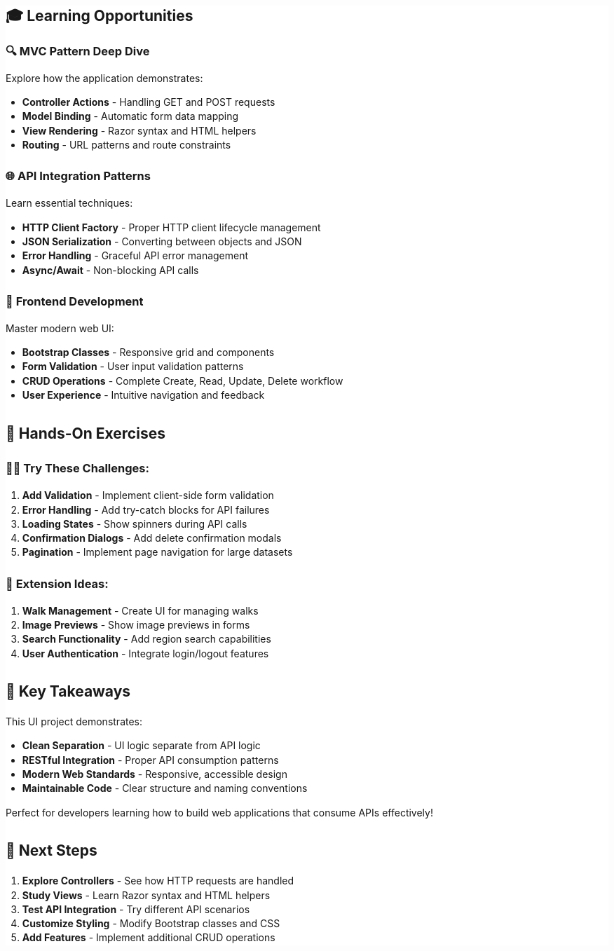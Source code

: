 ## 🎓 **Learning Opportunities**

### 🔍 **MVC Pattern Deep Dive**
Explore how the application demonstrates:
- **Controller Actions** - Handling GET and POST requests
- **Model Binding** - Automatic form data mapping
- **View Rendering** - Razor syntax and HTML helpers
- **Routing** - URL patterns and route constraints

### 🌐 **API Integration Patterns**
Learn essential techniques:
- **HTTP Client Factory** - Proper HTTP client lifecycle management
- **JSON Serialization** - Converting between objects and JSON
- **Error Handling** - Graceful API error management
- **Async/Await** - Non-blocking API calls

### 🎨 **Frontend Development**
Master modern web UI:
- **Bootstrap Classes** - Responsive grid and components
- **Form Validation** - User input validation patterns
- **CRUD Operations** - Complete Create, Read, Update, Delete workflow
- **User Experience** - Intuitive navigation and feedback

## 🔧 **Hands-On Exercises**

### 🏋️‍♂️ **Try These Challenges:**
1. **Add Validation** - Implement client-side form validation
2. **Error Handling** - Add try-catch blocks for API failures
3. **Loading States** - Show spinners during API calls
4. **Confirmation Dialogs** - Add delete confirmation modals
5. **Pagination** - Implement page navigation for large datasets

### 🚀 **Extension Ideas:**
1. **Walk Management** - Create UI for managing walks
2. **Image Previews** - Show image previews in forms
3. **Search Functionality** - Add region search capabilities
4. **User Authentication** - Integrate login/logout features

## 🎯 **Key Takeaways**

This UI project demonstrates:
- **Clean Separation** - UI logic separate from API logic
- **RESTful Integration** - Proper API consumption patterns
- **Modern Web Standards** - Responsive, accessible design
- **Maintainable Code** - Clear structure and naming conventions

Perfect for developers learning how to build web applications that consume APIs effectively!

## 🔮 **Next Steps**
1. **Explore Controllers** - See how HTTP requests are handled
2. **Study Views** - Learn Razor syntax and HTML helpers
3. **Test API Integration** - Try different API scenarios
4. **Customize Styling** - Modify Bootstrap classes and CSS
5. **Add Features** - Implement additional CRUD operations
